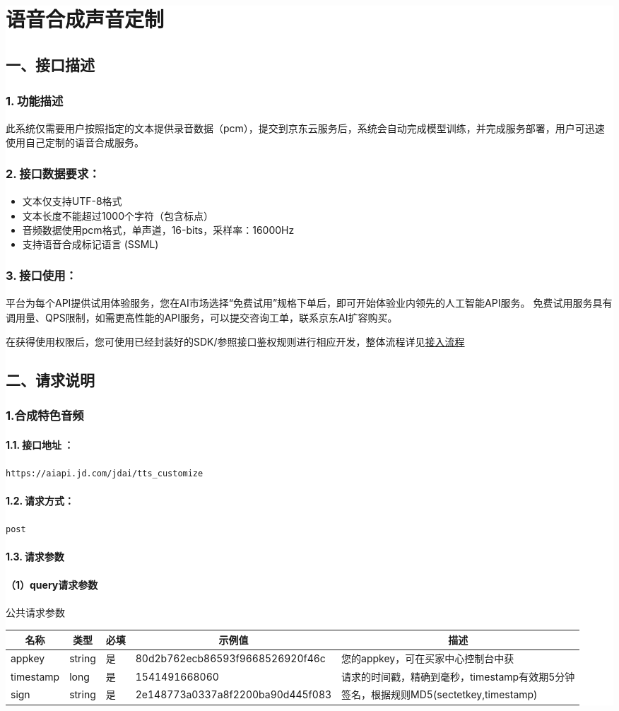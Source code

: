 # 语音合成声音定制

## 一、接口描述

### 1. 功能描述

此系统仅需要用户按照指定的文本提供录音数据（pcm），提交到京东云服务后，系统会自动完成模型训练，并完成服务部署，用户可迅速使用自己定制的语音合成服务。

### 2. 接口数据要求：

- 文本仅支持UTF-8格式
- 文本长度不能超过1000个字符（包含标点）
- 音频数据使用pcm格式，单声道，16-bits，采样率：16000Hz
- 支持语音合成标记语言 (SSML)

### 3. 接口使用：

平台为每个API提供试用体验服务，您在AI市场选择“免费试用”规格下单后，即可开始体验业内领先的人工智能API服务。 免费试用服务具有调用量、QPS限制，如需更高性能的API服务，可以提交咨询工单，联系京东AI扩容购买。

在获得使用权限后，您可使用已经封装好的SDK/参照接口鉴权规则进行相应开发，整体流程详见[接入流程](https://aidoc.jd.com/user/flow.html)

## 二、请求说明

### 1.合成特色音频

#### 1.1. 接口地址 ：

```
https://aiapi.jd.com/jdai/tts_customize
```

#### 1.2. 请求方式：

```
post
```

#### 1.3. 请求参数

#### （1）query请求参数

公共请求参数

| 名称      | 类型   | 必填 | 示例值                           | 描述                                           |
| --------- | ------ | ---- | -------------------------------- | ---------------------------------------------- |
| appkey    | string | 是   | 80d2b762ecb86593f9668526920f46c  | 您的appkey，可在买家中心控制台中获             |
| timestamp | long   | 是   | 1541491668060                    | 请求的时间戳，精确到毫秒，timestamp有效期5分钟 |
| sign      | string | 是   | 2e148773a0337a8f2200ba90d445f083 | 签名，根据规则MD5(sectetkey,timestamp)         |
